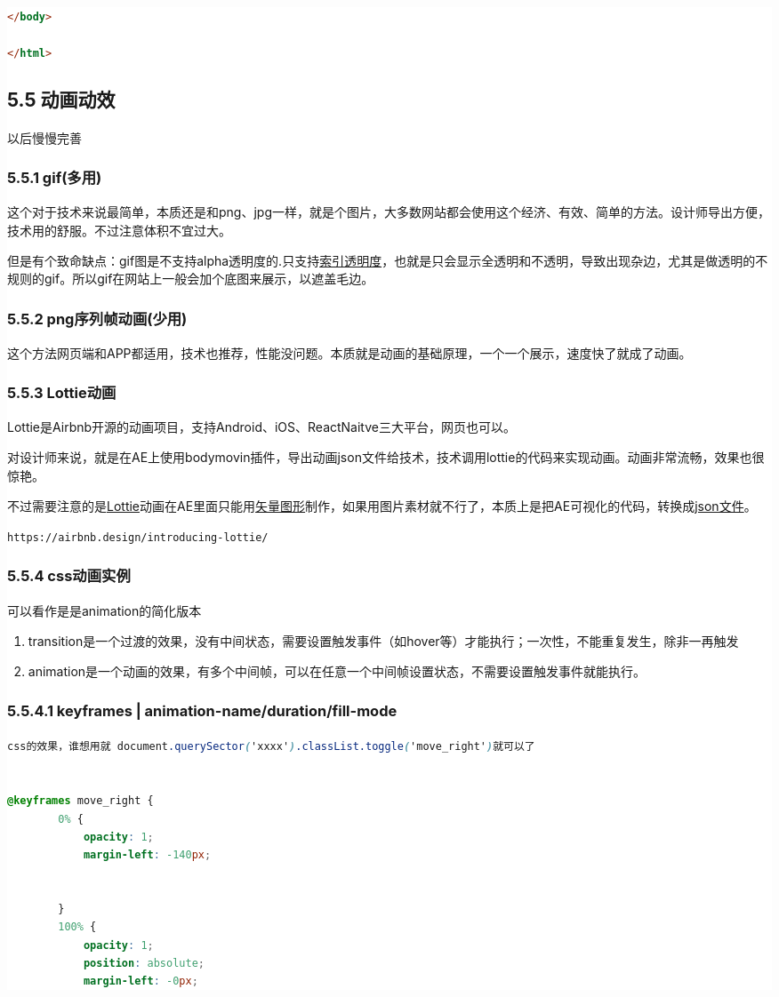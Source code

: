```html
</body>

</html>
```



## 5.5 动画动效



以后慢慢完善

### 5.5.1  gif(多用)

这个对于技术来说最简单，本质还是和png、jpg一样，就是个图片，大多数网站都会使用这个经济、有效、简单的方法。设计师导出方便，技术用的舒服。不过注意体积不宜过大。

但是有个致命缺点：gif图是不支持alpha透明度的.只支持[索引透明度](https://www.zhihu.com/search?q=索引透明度&search_source=Entity&hybrid_search_source=Entity&hybrid_search_extra={"sourceType"%3A"answer"%2C"sourceId"%3A547326433})，也就是只会显示全透明和不透明，导致出现杂边，尤其是做透明的不规则的gif。所以gif在网站上一般会加个底图来展示，以遮盖毛边。



### 5.5.2 png序列帧动画(少用)

这个方法网页端和APP都适用，技术也推荐，性能没问题。本质就是动画的基础原理，一个一个展示，速度快了就成了动画。



### 5.5.3  Lottie动画

Lottie是Airbnb开源的动画项目，支持Android、iOS、ReactNaitve三大平台，网页也可以。

对设计师来说，就是在AE上使用bodymovin插件，导出动画json文件给技术，技术调用lottie的代码来实现动画。动画非常流畅，效果也很惊艳。

不过需要注意的是[Lottie](https://link.zhihu.com/?target=https%3A//airbnb.design/introducing-lottie/)动画在AE里面只能用[矢量图形](https://www.zhihu.com/search?q=矢量图形&search_source=Entity&hybrid_search_source=Entity&hybrid_search_extra={"sourceType"%3A"answer"%2C"sourceId"%3A547326433})制作，如果用图片素材就不行了，本质上是把AE可视化的代码，转换成[json文件](https://www.zhihu.com/search?q=json文件&search_source=Entity&hybrid_search_source=Entity&hybrid_search_extra={"sourceType"%3A"answer"%2C"sourceId"%3A547326433})。

```
https://airbnb.design/introducing-lottie/
```



### 5.5.4 css动画实例

可以看作是是animation的简化版本

1. transition是一个过渡的效果，没有中间状态，需要设置触发事件（如hover等）才能执行；一次性，不能重复发生，除非一再触发

2. animation是一个动画的效果，有多个中间帧，可以在任意一个中间帧设置状态，不需要设置触发事件就能执行。

### 5.5.4.1 keyframes | animation-name/duration/fill-mode

```css
css的效果，谁想用就 document.querySector('xxxx').classList.toggle('move_right')就可以了


@keyframes move_right {
        0% {
            opacity: 1;
            margin-left: -140px;


        }
        100% {
            opacity: 1;
            position: absolute;
            margin-left: -0px;
```
